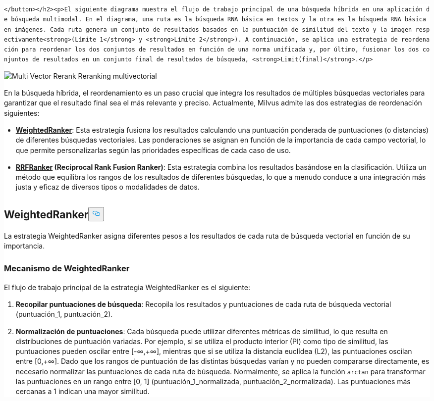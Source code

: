     </button></h2><p>El siguiente diagrama muestra el flujo de trabajo principal de una búsqueda híbrida en una aplicación de búsqueda multimodal. En el diagrama, una ruta es la búsqueda RNA básica en textos y la otra es la búsqueda RNA básica en imágenes. Cada ruta genera un conjunto de resultados basados en la puntuación de similitud del texto y la imagen respectivamente<strong>(Límite 1</strong> y <strong>Límite 2</strong>). A continuación, se aplica una estrategia de reordenación para reordenar los dos conjuntos de resultados en función de una norma unificada y, por último, fusionar los dos conjuntos de resultados en un conjunto final de resultados de búsqueda, <strong>Limit(final)</strong>.</p>
<p>
  
   <span class="img-wrapper"> <img translate="no" src="/docs/v2.5.x/assets/multi-vector-rerank.png" alt="Multi Vector Rerank" class="doc-image" id="multi-vector-rerank" />
   </span> <span class="img-wrapper"> <span>Reranking multivectorial</span> </span></p>
<p>En la búsqueda híbrida, el reordenamiento es un paso crucial que integra los resultados de múltiples búsquedas vectoriales para garantizar que el resultado final sea el más relevante y preciso. Actualmente, Milvus admite las dos estrategias de reordenación siguientes:</p>
<ul>
<li><p><strong><a href="/docs/es/v2.5.x/reranking.md#WeightedRanker">WeightedRanker</a></strong>: Esta estrategia fusiona los resultados calculando una puntuación ponderada de puntuaciones (o distancias) de diferentes búsquedas vectoriales. Las ponderaciones se asignan en función de la importancia de cada campo vectorial, lo que permite personalizarlas según las prioridades específicas de cada caso de uso.</p></li>
<li><p><strong><a href="/docs/es/v2.5.x/reranking.md#RRFRanker">RRFRanker</a> (Reciprocal Rank Fusion Ranker)</strong>: Esta estrategia combina los resultados basándose en la clasificación. Utiliza un método que equilibra los rangos de los resultados de diferentes búsquedas, lo que a menudo conduce a una integración más justa y eficaz de diversos tipos o modalidades de datos.</p></li>
</ul>
<h2 id="WeightedRanker" class="common-anchor-header">WeightedRanker<button data-href="#WeightedRanker" class="anchor-icon" translate="no">
      <svg translate="no"
        aria-hidden="true"
        focusable="false"
        height="20"
        version="1.1"
        viewBox="0 0 16 16"
        width="16"
      >
        <path
          fill="#0092E4"
          fill-rule="evenodd"
          d="M4 9h1v1H4c-1.5 0-3-1.69-3-3.5S2.55 3 4 3h4c1.45 0 3 1.69 3 3.5 0 1.41-.91 2.72-2 3.25V8.59c.58-.45 1-1.27 1-2.09C10 5.22 8.98 4 8 4H4c-.98 0-2 1.22-2 2.5S3 9 4 9zm9-3h-1v1h1c1 0 2 1.22 2 2.5S13.98 12 13 12H9c-.98 0-2-1.22-2-2.5 0-.83.42-1.64 1-2.09V6.25c-1.09.53-2 1.84-2 3.25C6 11.31 7.55 13 9 13h4c1.45 0 3-1.69 3-3.5S14.5 6 13 6z"
        ></path>
      </svg>
    </button></h2><p>La estrategia WeightedRanker asigna diferentes pesos a los resultados de cada ruta de búsqueda vectorial en función de su importancia.</p>
<h3 id="Mechanism-of-WeightedRanker" class="common-anchor-header">Mecanismo de WeightedRanker</h3><p>El flujo de trabajo principal de la estrategia WeightedRanker es el siguiente:</p>
<ol>
<li><p><strong>Recopilar puntuaciones de búsqueda</strong>: Recopila los resultados y puntuaciones de cada ruta de búsqueda vectorial (puntuación_1, puntuación_2).</p></li>
<li><p><strong>Normalización de puntuaciones</strong>: Cada búsqueda puede utilizar diferentes métricas de similitud, lo que resulta en distribuciones de puntuación variadas. Por ejemplo, si se utiliza el producto interior (PI) como tipo de similitud, las puntuaciones pueden oscilar entre [-∞,+∞], mientras que si se utiliza la distancia euclídea (L2), las puntuaciones oscilan entre [0,+∞]. Dado que los rangos de puntuación de las distintas búsquedas varían y no pueden compararse directamente, es necesario normalizar las puntuaciones de cada ruta de búsqueda. Normalmente, se aplica la función <code translate="no">arctan</code> para transformar las puntuaciones en un rango entre [0, 1] (puntuación_1_normalizada, puntuación_2_normalizada). Las puntuaciones más cercanas a 1 indican una mayor similitud.</p></li>